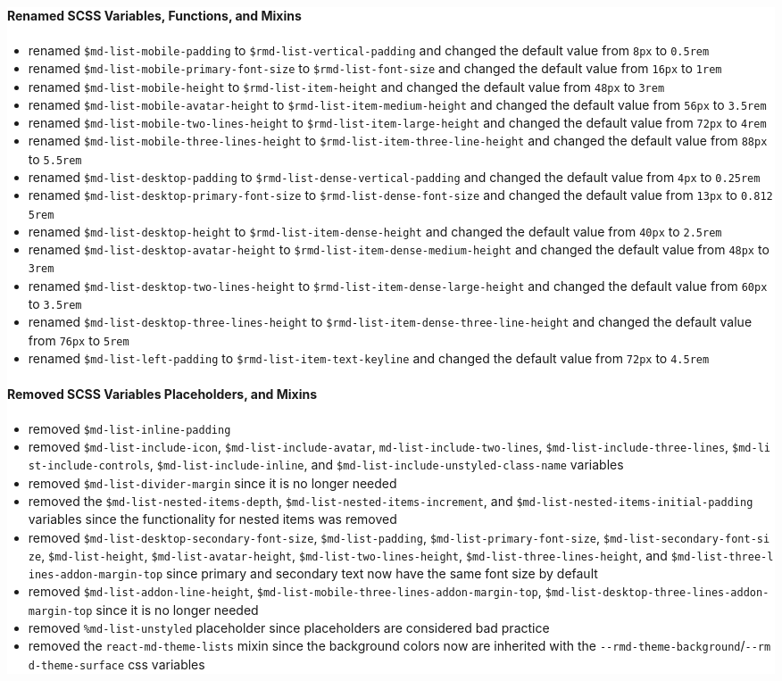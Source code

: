#### Renamed SCSS Variables, Functions, and Mixins

- renamed `$md-list-mobile-padding` to `$rmd-list-vertical-padding` and changed
  the default value from `8px` to `0.5rem`
- renamed `$md-list-mobile-primary-font-size` to `$rmd-list-font-size` and
  changed the default value from `16px` to `1rem`
- renamed `$md-list-mobile-height` to `$rmd-list-item-height` and changed the
  default value from `48px` to `3rem`
- renamed `$md-list-mobile-avatar-height` to `$rmd-list-item-medium-height` and
  changed the default value from `56px` to `3.5rem`
- renamed `$md-list-mobile-two-lines-height` to `$rmd-list-item-large-height`
  and changed the default value from `72px` to `4rem`
- renamed `$md-list-mobile-three-lines-height` to
  `$rmd-list-item-three-line-height` and changed the default value from `88px`
  to `5.5rem`
- renamed `$md-list-desktop-padding` to `$rmd-list-dense-vertical-padding` and
  changed the default value from `4px` to `0.25rem`
- renamed `$md-list-desktop-primary-font-size` to `$rmd-list-dense-font-size`
  and changed the default value from `13px` to `0.8125rem`
- renamed `$md-list-desktop-height` to `$rmd-list-item-dense-height` and changed
  the default value from `40px` to `2.5rem`
- renamed `$md-list-desktop-avatar-height` to
  `$rmd-list-item-dense-medium-height` and changed the default value from `48px`
  to `3rem`
- renamed `$md-list-desktop-two-lines-height` to
  `$rmd-list-item-dense-large-height` and changed the default value from `60px`
  to `3.5rem`
- renamed `$md-list-desktop-three-lines-height` to
  `$rmd-list-item-dense-three-line-height` and changed the default value from
  `76px` to `5rem`
- renamed `$md-list-left-padding` to `$rmd-list-item-text-keyline` and changed
  the default value from `72px` to `4.5rem`

#### Removed SCSS Variables Placeholders, and Mixins

- removed `$md-list-inline-padding`
- removed `$md-list-include-icon`, `$md-list-include-avatar`,
  `md-list-include-two-lines`, `$md-list-include-three-lines`,
  `$md-list-include-controls`, `$md-list-include-inline`, and
  `$md-list-include-unstyled-class-name` variables
- removed `$md-list-divider-margin` since it is no longer needed
- removed the `$md-list-nested-items-depth`, `$md-list-nested-items-increment`,
  and `$md-list-nested-items-initial-padding` variables since the functionality
  for nested items was removed
- removed `$md-list-desktop-secondary-font-size`, `$md-list-padding`,
  `$md-list-primary-font-size`, `$md-list-secondary-font-size`,
  `$md-list-height`, `$md-list-avatar-height`, `$md-list-two-lines-height`,
  `$md-list-three-lines-height`, and `$md-list-three-lines-addon-margin-top`
  since primary and secondary text now have the same font size by default
- removed `$md-list-addon-line-height`,
  `$md-list-mobile-three-lines-addon-margin-top`,
  `$md-list-desktop-three-lines-addon-margin-top` since it is no longer needed
- removed `%md-list-unstyled` placeholder since placeholders are considered bad
  practice
- removed the `react-md-theme-lists` mixin since the background colors now are
  inherited with the `--rmd-theme-background`/`--rmd-theme-surface` css
  variables
